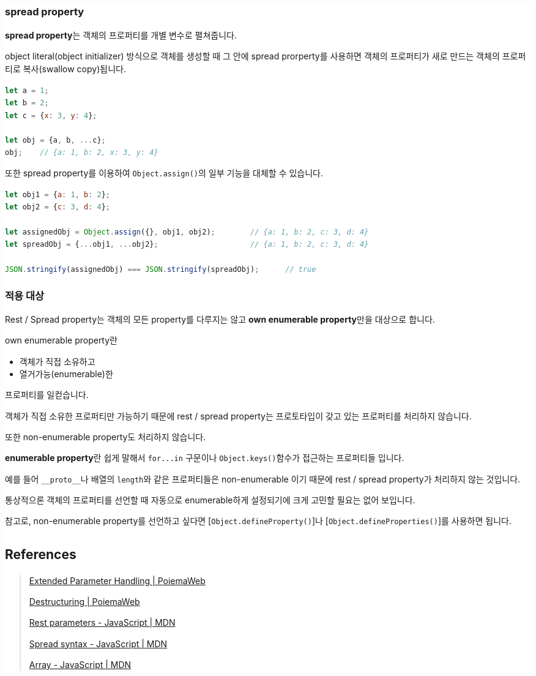 
### spread property
**spread property**는 객체의 프로퍼티를 개별 변수로 펼쳐줍니다.

object literal(object initializer) 방식으로 객체를 생성할 때 그 안에 spread prorperty를 사용하면 객체의 프로퍼티가 새로 만드는 객체의 프로퍼티로 복사(swallow copy)됩니다.

```js
let a = 1;
let b = 2;
let c = {x: 3, y: 4};

let obj = {a, b, ...c};
obj;    // {a: 1, b: 2, x: 3, y: 4}
```

또한 spread property를 이용하여 `Object.assign()`의 일부 기능을 대체할 수 있습니다.

```js
let obj1 = {a: 1, b: 2};
let obj2 = {c: 3, d: 4};

let assignedObj = Object.assign({}, obj1, obj2);        // {a: 1, b: 2, c: 3, d: 4}
let spreadObj = {...obj1, ...obj2};                     // {a: 1, b: 2, c: 3, d: 4}

JSON.stringify(assignedObj) === JSON.stringify(spreadObj);      // true
```


### 적용 대상
Rest / Spread property는 객체의 모든 property를 다루지는 않고 **own enumerable property**만을 대상으로 합니다.

own enumerable property란

* 객체가 직접 소유하고
* 열거가능(enumerable)한

프로퍼티를 일컫습니다.

객체가 직접 소유한 프로퍼티만 가능하기 때문에 rest / spread property는 프로토타입이 갖고 있는 프로퍼티를 처리하지 않습니다.

또한 non-enumerable property도 처리하지 않습니다.

**enumerable property**란 쉽게 말해서 `for...in` 구문이나 `Object.keys()`함수가 접근하는 프로퍼티들 입니다.

예를 들어 `__proto__`나 배열의 `length`와 같은 프로퍼티들은 non-enumerable 이기 때문에 rest / spread property가 처리하지 않는 것입니다.

통상적으론 객체의 프로퍼티를 선언할 때 자동으로 enumerable하게 설정되기에 크게 고민할 필요는 없어 보입니다.

참고로, non-enumerable property를 선언하고 싶다면 [`Object.defineProperty()`]나 [`Object.defineProperties()`]를 사용하면 됩니다.



## References
> [Extended Parameter Handling \| PoiemaWeb](https://poiemaweb.com/es6-extended-parameter-handling)
>
> [Destructuring \| PoiemaWeb](https://poiemaweb.com/es6-destructuring)
>
> [Rest parameters - JavaScript \| MDN](https://developer.mozilla.org/en-US/docs/Web/JavaScript/Reference/Functions/rest_parameters)
>
> [Spread syntax - JavaScript \| MDN](https://developer.mozilla.org/en-US/docs/Web/JavaScript/Reference/Operators/Spread_syntax)
>
> [Array - JavaScript \| MDN](https://developer.mozilla.org/en-US/docs/Web/JavaScript/Reference/Global_Objects/Array)
>

[^1]: [ECMAScript2018](https://www.ecma-international.org/ecma-262/9.0/)
[iterable]: https://developer.mozilla.org/ko/docs/Web/JavaScript/Reference/Iteration_protocols
[`Object.defineProperty()`]: https://developer.mozilla.org/en-US/docs/Web/JavaScript/Reference/Global_Objects/Object/defineProperty
[`Object.defineProperties()`]: https://developer.mozilla.org/en-US/docs/Web/JavaScript/Reference/Global_Objects/Object/defineProperties
